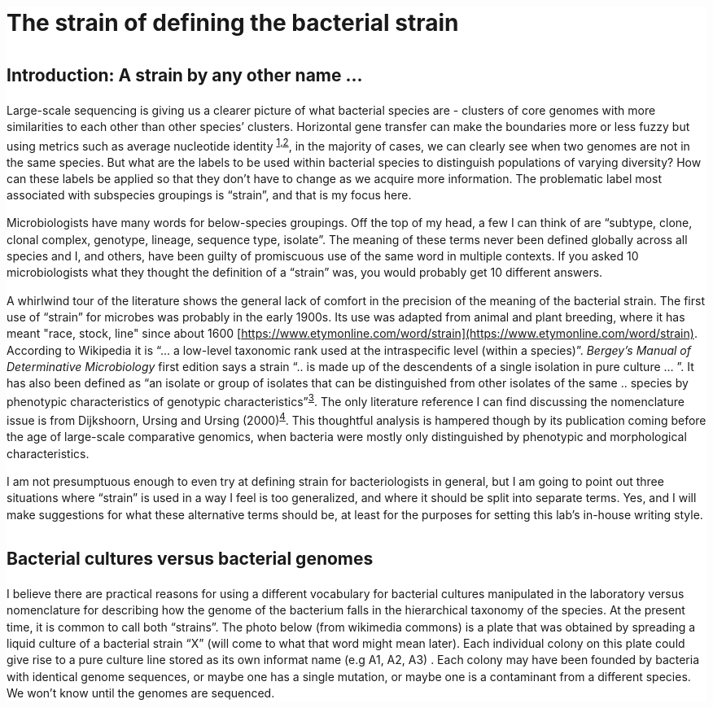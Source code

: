 
# **The strain of defining the bacterial strain**


## Introduction: A strain by any other name ...

Large-scale sequencing is giving us a clearer picture of what bacterial species are - clusters of core genomes with more similarities to each other than other species’ clusters.  Horizontal gene transfer can make the boundaries more or less fuzzy but using metrics such as average nucleotide identity <sup><a href="https://paperpile.com/c/YBIAY1/dpmt+OJtG">1,2</a></sup>, in the majority of cases, we can clearly see when two genomes are not in the same species.  But what are the labels to be used within bacterial species to distinguish populations of varying diversity? How can these labels be applied so that they don’t have to change as we acquire more information. The problematic label most associated with subspecies groupings is “strain”, and that is my focus here.

Microbiologists have many words for below-species groupings.  Off the top of my head, a few I can think of are “subtype, clone, clonal complex, genotype, lineage, sequence type, isolate”.  The meaning of these terms never been defined globally across all species and I, and others, have been guilty of promiscuous use of the same word in multiple contexts.  If you asked 10 microbiologists what they thought the definition of a “strain” was, you would probably get 10 different answers.

A whirlwind tour of the literature shows the general lack of comfort in the precision of the meaning of the bacterial strain. The first use of “strain” for microbes was probably in the early 1900s. Its use was adapted from animal and plant breeding, where it has meant "race, stock, line" since about 1600 [https://www.etymonline.com/word/strain](https://www.etymonline.com/word/strain). According to Wikipedia it is  “... a low-level taxonomic rank used at the intraspecific level (within a species)”.  _Bergey’s Manual of Determinative Microbiology_ first edition says a strain “.. is made up of the descendents of a single isolation in pure culture … ”.  It has also been defined as “an isolate or group of isolates that can be distinguished from other isolates of the same .. species by phenotypic characteristics of genotypic characteristics”<sup><a href="https://paperpile.com/c/YBIAY1/siCH">3</a></sup>.  The only literature reference I can find discussing the nomenclature issue is from Dijkshoorn, Ursing and Ursing (2000)<sup><a href="https://paperpile.com/c/YBIAY1/IeDV">4</a></sup>.  This thoughtful analysis is hampered though by its publication coming before the age of large-scale comparative genomics, when bacteria were mostly only distinguished by phenotypic and morphological characteristics.   

I am not presumptuous enough to even try at defining strain for bacteriologists in general, but I am going to point out three situations where “strain” is used in a way I feel is too generalized, and where it should be split into separate terms.  Yes, and I will make suggestions for what these alternative terms should be, at least for the purposes for setting this lab’s in-house writing style.


## Bacterial cultures versus bacterial genomes

I believe there are practical reasons for using a different vocabulary for bacterial cultures manipulated in the laboratory versus nomenclature for describing how the genome of the bacterium falls in the hierarchical taxonomy of the species. At the present time, it is common to call both “strains”.  The photo below (from wikimedia commons) is a plate that was obtained by spreading a liquid culture of a bacterial strain “X” (will come to what that word might mean later). Each individual colony on this plate could give rise to a pure culture line stored as its own informat name (e.g A1, A2, A3) . Each colony may have been founded by bacteria with identical genome sequences, or maybe one has a single mutation, or maybe one is a contaminant from a different species.  We won’t know until the genomes are sequenced.
